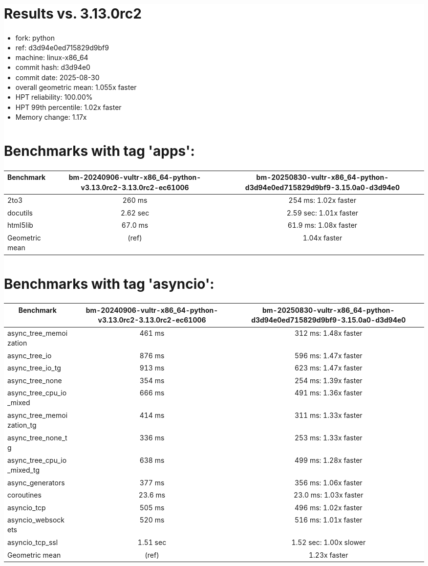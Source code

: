 # Results vs. 3.13.0rc2

- fork: python
- ref: d3d94e0ed715829d9bf9
- machine: linux-x86_64
- commit hash: d3d94e0
- commit date: 2025-08-30
- overall geometric mean: 1.055x faster
- HPT reliability: 100.00%
- HPT 99th percentile: 1.02x faster
- Memory change: 1.17x

Benchmarks with tag 'apps':
===========================

| Benchmark      | bm-20240906-vultr-x86_64-python-v3.13.0rc2-3.13.0rc2-ec61006 | bm-20250830-vultr-x86_64-python-d3d94e0ed715829d9bf9-3.15.0a0-d3d94e0 |
|----------------|:------------------------------------------------------------:|:---------------------------------------------------------------------:|
| 2to3           | 260 ms                                                       | 254 ms: 1.02x faster                                                  |
| docutils       | 2.62 sec                                                     | 2.59 sec: 1.01x faster                                                |
| html5lib       | 67.0 ms                                                      | 61.9 ms: 1.08x faster                                                 |
| Geometric mean | (ref)                                                        | 1.04x faster                                                          |

Benchmarks with tag 'asyncio':
==============================

| Benchmark                  | bm-20240906-vultr-x86_64-python-v3.13.0rc2-3.13.0rc2-ec61006 | bm-20250830-vultr-x86_64-python-d3d94e0ed715829d9bf9-3.15.0a0-d3d94e0 |
|----------------------------|:------------------------------------------------------------:|:---------------------------------------------------------------------:|
| async_tree_memoization     | 461 ms                                                       | 312 ms: 1.48x faster                                                  |
| async_tree_io              | 876 ms                                                       | 596 ms: 1.47x faster                                                  |
| async_tree_io_tg           | 913 ms                                                       | 623 ms: 1.47x faster                                                  |
| async_tree_none            | 354 ms                                                       | 254 ms: 1.39x faster                                                  |
| async_tree_cpu_io_mixed    | 666 ms                                                       | 491 ms: 1.36x faster                                                  |
| async_tree_memoization_tg  | 414 ms                                                       | 311 ms: 1.33x faster                                                  |
| async_tree_none_tg         | 336 ms                                                       | 253 ms: 1.33x faster                                                  |
| async_tree_cpu_io_mixed_tg | 638 ms                                                       | 499 ms: 1.28x faster                                                  |
| async_generators           | 377 ms                                                       | 356 ms: 1.06x faster                                                  |
| coroutines                 | 23.6 ms                                                      | 23.0 ms: 1.03x faster                                                 |
| asyncio_tcp                | 505 ms                                                       | 496 ms: 1.02x faster                                                  |
| asyncio_websockets         | 520 ms                                                       | 516 ms: 1.01x faster                                                  |
| asyncio_tcp_ssl            | 1.51 sec                                                     | 1.52 sec: 1.00x slower                                                |
| Geometric mean             | (ref)                                                        | 1.23x faster                                                          |
